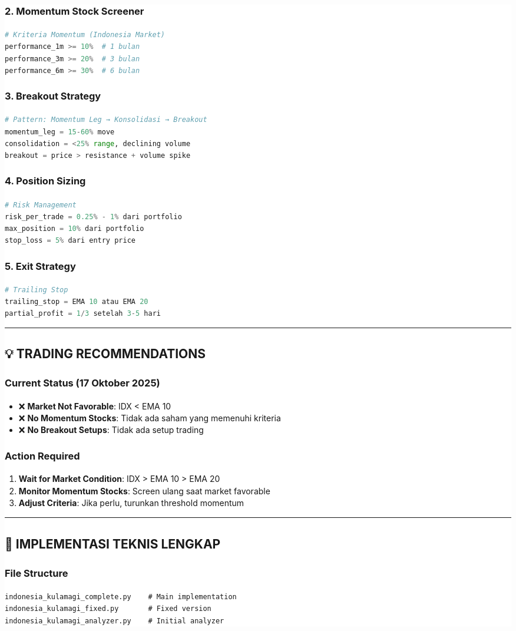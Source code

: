 ### **2. Momentum Stock Screener**
```python
# Kriteria Momentum (Indonesia Market)
performance_1m >= 10%  # 1 bulan
performance_3m >= 20%  # 3 bulan  
performance_6m >= 30%  # 6 bulan
```

### **3. Breakout Strategy**
```python
# Pattern: Momentum Leg → Konsolidasi → Breakout
momentum_leg = 15-60% move
consolidation = <25% range, declining volume
breakout = price > resistance + volume spike
```

### **4. Position Sizing**
```python
# Risk Management
risk_per_trade = 0.25% - 1% dari portfolio
max_position = 10% dari portfolio
stop_loss = 5% dari entry price
```

### **5. Exit Strategy**
```python
# Trailing Stop
trailing_stop = EMA 10 atau EMA 20
partial_profit = 1/3 setelah 3-5 hari
```

---

## **💡 TRADING RECOMMENDATIONS**

### **Current Status (17 Oktober 2025)**
- ❌ **Market Not Favorable**: IDX < EMA 10
- ❌ **No Momentum Stocks**: Tidak ada saham yang memenuhi kriteria
- ❌ **No Breakout Setups**: Tidak ada setup trading

### **Action Required**
1. **Wait for Market Condition**: IDX > EMA 10 > EMA 20
2. **Monitor Momentum Stocks**: Screen ulang saat market favorable
3. **Adjust Criteria**: Jika perlu, turunkan threshold momentum

---

## **🔧 IMPLEMENTASI TEKNIS LENGKAP**

### **File Structure**
```
indonesia_kulamagi_complete.py    # Main implementation
indonesia_kulamagi_fixed.py       # Fixed version
indonesia_kulamagi_analyzer.py    # Initial analyzer
```
